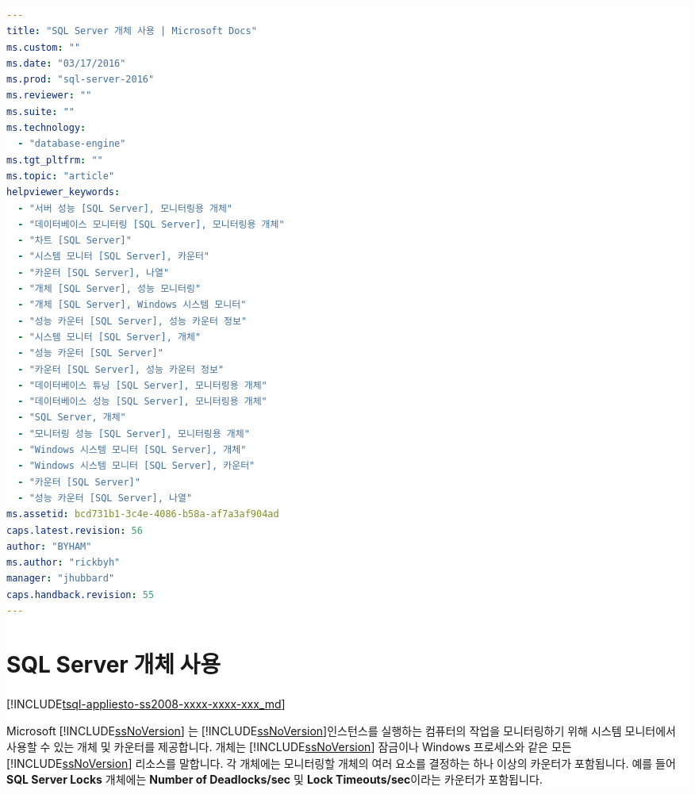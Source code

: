 ```yaml
---
title: "SQL Server 개체 사용 | Microsoft Docs"
ms.custom: ""
ms.date: "03/17/2016"
ms.prod: "sql-server-2016"
ms.reviewer: ""
ms.suite: ""
ms.technology: 
  - "database-engine"
ms.tgt_pltfrm: ""
ms.topic: "article"
helpviewer_keywords: 
  - "서버 성능 [SQL Server], 모니터링용 개체"
  - "데이터베이스 모니터링 [SQL Server], 모니터링용 개체"
  - "차트 [SQL Server]"
  - "시스템 모니터 [SQL Server], 카운터"
  - "카운터 [SQL Server], 나열"
  - "개체 [SQL Server], 성능 모니터링"
  - "개체 [SQL Server], Windows 시스템 모니터"
  - "성능 카운터 [SQL Server], 성능 카운터 정보"
  - "시스템 모니터 [SQL Server], 개체"
  - "성능 카운터 [SQL Server]"
  - "카운터 [SQL Server], 성능 카운터 정보"
  - "데이터베이스 튜닝 [SQL Server], 모니터링용 개체"
  - "데이터베이스 성능 [SQL Server], 모니터링용 개체"
  - "SQL Server, 개체"
  - "모니터링 성능 [SQL Server], 모니터링용 개체"
  - "Windows 시스템 모니터 [SQL Server], 개체"
  - "Windows 시스템 모니터 [SQL Server], 카운터"
  - "카운터 [SQL Server]"
  - "성능 카운터 [SQL Server], 나열"
ms.assetid: bcd731b1-3c4e-4086-b58a-af7a3af904ad
caps.latest.revision: 56
author: "BYHAM"
ms.author: "rickbyh"
manager: "jhubbard"
caps.handback.revision: 55
---
```

# SQL Server 개체 사용
[!INCLUDE[tsql-appliesto-ss2008-xxxx-xxxx-xxx_md](../../includes/tsql-appliesto-ss2008-xxxx-xxxx-xxx-md.md)]

  Microsoft [!INCLUDE[ssNoVersion](../../includes/ssnoversion-md.md)] 는 [!INCLUDE[ssNoVersion](../../includes/ssnoversion-md.md)]인스턴스를 실행하는 컴퓨터의 작업을 모니터링하기 위해 시스템 모니터에서 사용할 수 있는 개체 및 카운터를 제공합니다. 개체는 [!INCLUDE[ssNoVersion](../../includes/ssnoversion-md.md)] 잠금이나 Windows 프로세스와 같은 모든 [!INCLUDE[ssNoVersion](../../includes/ssnoversion-md.md)] 리소스를 말합니다. 각 개체에는 모니터링할 개체의 여러 요소를 결정하는 하나 이상의 카운터가 포함됩니다. 예를 들어 **SQL Server Locks** 개체에는 **Number of Deadlocks/sec** 및 **Lock Timeouts/sec**이라는 카운터가 포함됩니다.  
  